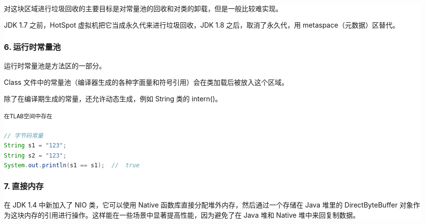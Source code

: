 对这块区域进行垃圾回收的主要目标是对常量池的回收和对类的卸载，但是一般比较难实现。

JDK 1.7 之前，HotSpot 虚拟机把它当成永久代来进行垃圾回收，JDK 1.8 之后，取消了永久代，用 metaspace（元数据）区替代。

### 6. 运行时常量池

运行时常量池是方法区的一部分。

Class 文件中的常量池（编译器生成的各种字面量和符号引用）会在类加载后被放入这个区域。

除了在编译期生成的常量，还允许动态生成，例如 String 类的 intern()。

```java
在TLAB空间中存在

// 字节码常量
String s1 = "123";
String s2 = "123";
System.out.println(s1 == s1);  //  true
```

### 7. 直接内存

在 JDK 1.4 中新加入了 NIO 类，它可以使用 Native 函数库直接分配堆外内存，然后通过一个存储在 Java 堆里的 DirectByteBuffer 对象作为这块内存的引用进行操作。这样能在一些场景中显著提高性能，因为避免了在 Java 堆和 Native 堆中来回复制数据。

